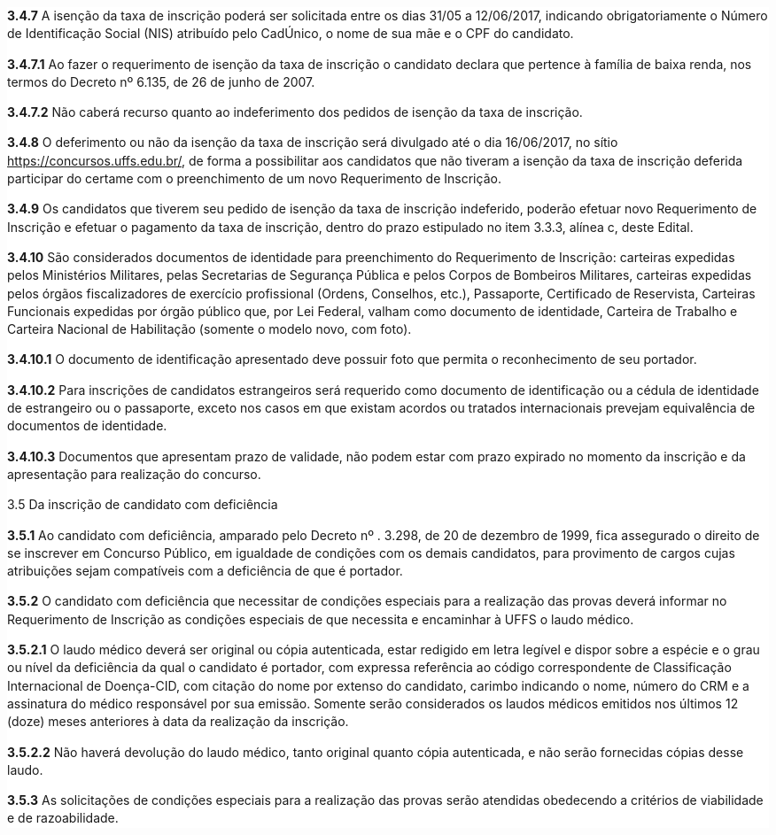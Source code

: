  **3.4.7** A isenção da taxa de inscrição poderá ser solicitada entre os dias 31/05 a 12/06/2017, indicando obrigatoriamente o Número de Identificação Social (NIS) atribuído pelo CadÚnico, o nome de sua mãe e o CPF do candidato.

 **3.4.7.1** Ao fazer o requerimento de isenção da taxa de inscrição o candidato declara que pertence à família de baixa renda, nos termos do Decreto nº 6.135, de 26 de junho de 2007.

 **3.4.7.2** Não caberá recurso quanto ao indeferimento dos pedidos de isenção da taxa de inscrição.

 **3.4.8** O deferimento ou não da isenção da taxa de inscrição será divulgado até o dia 16/06/2017, no sítio https://concursos.uffs.edu.br/, de forma a possibilitar aos candidatos que não tiveram a isenção da taxa de inscrição deferida participar do certame com o preenchimento de um novo Requerimento de Inscrição.

 **3.4.9** Os candidatos que tiverem seu pedido de isenção da taxa de inscrição indeferido, poderão efetuar novo Requerimento de Inscrição e efetuar o pagamento da taxa de inscrição, dentro do prazo estipulado no item 3.3.3, alínea c, deste Edital.

 **3.4.10** São considerados documentos de identidade para preenchimento do Requerimento de Inscrição: carteiras expedidas pelos Ministérios Militares, pelas Secretarias de Segurança Pública e pelos Corpos de Bombeiros Militares, carteiras expedidas pelos órgãos fiscalizadores de exercício profissional (Ordens, Conselhos, etc.), Passaporte, Certificado de Reservista, Carteiras Funcionais expedidas por órgão público que, por Lei Federal, valham como documento de identidade, Carteira de Trabalho e Carteira Nacional de Habilitação (somente o modelo novo, com foto).

 **3.4.10.1** O documento de identificação apresentado deve possuir foto que permita o reconhecimento de seu portador.

 **3.4.10.2** Para inscrições de candidatos estrangeiros será requerido como documento de identificação ou a cédula de identidade de estrangeiro ou o passaporte, exceto nos casos em que existam acordos ou tratados internacionais prevejam equivalência de documentos de identidade.

 **3.4.10.3** Documentos que apresentam prazo de validade, não podem estar com prazo expirado no momento da inscrição e da apresentação para realização do concurso.

 3.5 Da inscrição de candidato com deficiência

 **3.5.1** Ao candidato com deficiência, amparado pelo Decreto nº . 3.298, de 20 de dezembro de 1999, fica assegurado o direito de se inscrever em Concurso Público, em igualdade de condições com os demais candidatos, para provimento de cargos cujas atribuições sejam compatíveis com a deficiência de que é portador.

 **3.5.2** O candidato com deficiência que necessitar de condições especiais para a realização das provas deverá informar no Requerimento de Inscrição as condições especiais de que necessita e encaminhar à UFFS o laudo médico.

 **3.5.2.1** O laudo médico deverá ser original ou cópia autenticada, estar redigido em letra legível e dispor sobre a espécie e o grau ou nível da deficiência da qual o candidato é portador, com expressa referência ao código correspondente de Classificação Internacional de Doença-CID, com citação do nome por extenso do candidato, carimbo indicando o nome, número do CRM e a assinatura do médico responsável por sua emissão. Somente serão considerados os laudos médicos emitidos nos últimos 12 (doze) meses anteriores à data da realização da inscrição.

 **3.5.2.2** Não haverá devolução do laudo médico, tanto original quanto cópia autenticada, e não serão fornecidas cópias desse laudo.

 **3.5.3** As solicitações de condições especiais para a realização das provas serão atendidas obedecendo a critérios de viabilidade e de razoabilidade.
